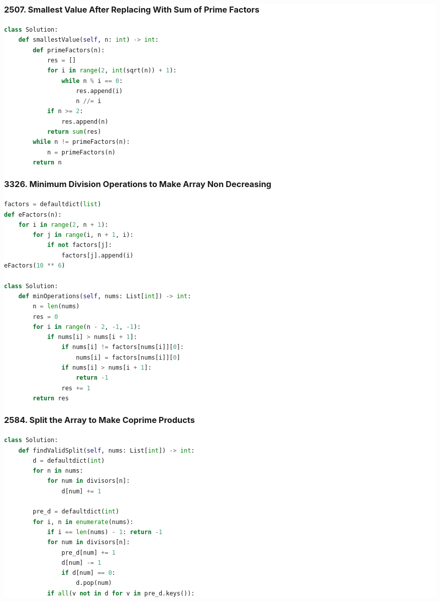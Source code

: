 ### 2507. Smallest Value After Replacing With Sum of Prime Factors

```python
class Solution:
    def smallestValue(self, n: int) -> int:
        def primeFactors(n):
            res = []
            for i in range(2, int(sqrt(n)) + 1):
                while n % i == 0:
                    res.append(i)
                    n //= i 
            if n >= 2:
                res.append(n)
            return sum(res)
        while n != primeFactors(n):
            n = primeFactors(n)
        return n 
```

### 3326. Minimum Division Operations to Make Array Non Decreasing

```python
factors = defaultdict(list)
def eFactors(n):
    for i in range(2, n + 1):
        for j in range(i, n + 1, i):
            if not factors[j]:
                factors[j].append(i)
eFactors(10 ** 6)

class Solution:
    def minOperations(self, nums: List[int]) -> int:
        n = len(nums)
        res = 0
        for i in range(n - 2, -1, -1):
            if nums[i] > nums[i + 1]:
                if nums[i] != factors[nums[i]][0]:
                    nums[i] = factors[nums[i]][0]
                if nums[i] > nums[i + 1]:
                    return -1
                res += 1
        return res 
```

### 2584. Split the Array to Make Coprime Products

```python
class Solution:
    def findValidSplit(self, nums: List[int]) -> int:
        d = defaultdict(int)
        for n in nums:
            for num in divisors[n]:
                d[num] += 1

        pre_d = defaultdict(int)
        for i, n in enumerate(nums):
            if i == len(nums) - 1: return -1
            for num in divisors[n]:
                pre_d[num] += 1
                d[num] -= 1
                if d[num] == 0:
                    d.pop(num)
            if all(v not in d for v in pre_d.keys()):
```
